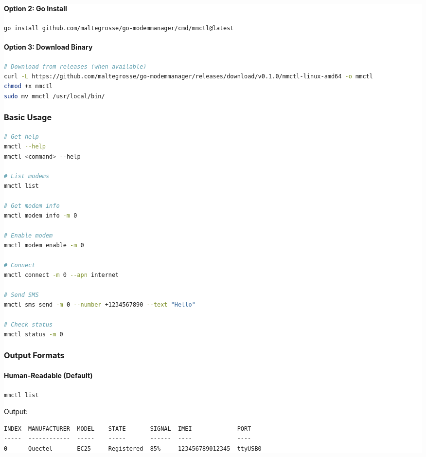 #### Option 2: Go Install

```bash
go install github.com/maltegrosse/go-modemmanager/cmd/mmctl@latest
```

#### Option 3: Download Binary

```bash
# Download from releases (when available)
curl -L https://github.com/maltegrosse/go-modemmanager/releases/download/v0.1.0/mmctl-linux-amd64 -o mmctl
chmod +x mmctl
sudo mv mmctl /usr/local/bin/
```

### Basic Usage

```bash
# Get help
mmctl --help
mmctl <command> --help

# List modems
mmctl list

# Get modem info
mmctl modem info -m 0

# Enable modem
mmctl modem enable -m 0

# Connect
mmctl connect -m 0 --apn internet

# Send SMS
mmctl sms send -m 0 --number +1234567890 --text "Hello"

# Check status
mmctl status -m 0
```

### Output Formats

#### Human-Readable (Default)

```bash
mmctl list
```

Output:
```
INDEX  MANUFACTURER  MODEL    STATE       SIGNAL  IMEI             PORT
-----  ------------  -----    -----       ------  ----             ----
0      Quectel       EC25     Registered  85%     123456789012345  ttyUSB0
```
